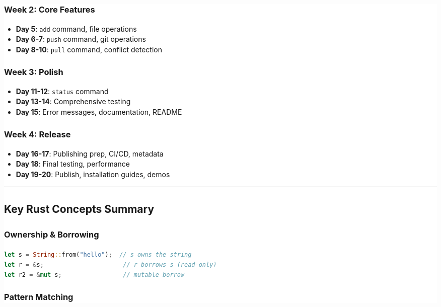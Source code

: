 ### Week 2: Core Features
- **Day 5**: `add` command, file operations
- **Day 6-7**: `push` command, git operations
- **Day 8-10**: `pull` command, conflict detection

### Week 3: Polish
- **Day 11-12**: `status` command
- **Day 13-14**: Comprehensive testing
- **Day 15**: Error messages, documentation, README

### Week 4: Release
- **Day 16-17**: Publishing prep, CI/CD, metadata
- **Day 18**: Final testing, performance
- **Day 19-20**: Publish, installation guides, demos

---

## Key Rust Concepts Summary

### Ownership & Borrowing
```rust
let s = String::from("hello");  // s owns the string
let r = &s;                      // r borrows s (read-only)
let r2 = &mut s;                 // mutable borrow
```

### Pattern Matching
```rust
